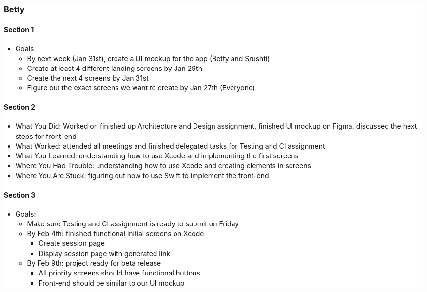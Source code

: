 ### Betty
#### Section 1 
- Goals
  - By next week (Jan 31st), create a UI mockup for the app (Betty and Srushti)
  - Create at least 4 different landing screens by Jan 29th
  - Create the next 4 screens by Jan 31st
  - Figure out the exact screens we want to create by Jan 27th (Everyone)
#### Section 2
- What You Did: Worked on finished up Architecture and Design assignment, finished UI mockup on Figma, discussed the next steps for front-end
- What Worked: attended all meetings and finished delegated tasks for Testing and CI assignment
- What You Learned: understanding how to use Xcode and implementing the first screens
- Where You Had Trouble: understanding how to use Xcode and creating elements in screens
- Where You Are Stuck: figuring out how to use Swift to implement the front-end
#### Section 3
- Goals:
  - Make sure Testing and CI assignment is ready to submit on Friday
  - By Feb 4th: finished functional initial screens on Xcode
    - Create session page
    - Display session page with generated link
  - By Feb 9th: project ready for beta release
    - All priority screens should have functional buttons
    - Front-end should be similar to our UI mockup
